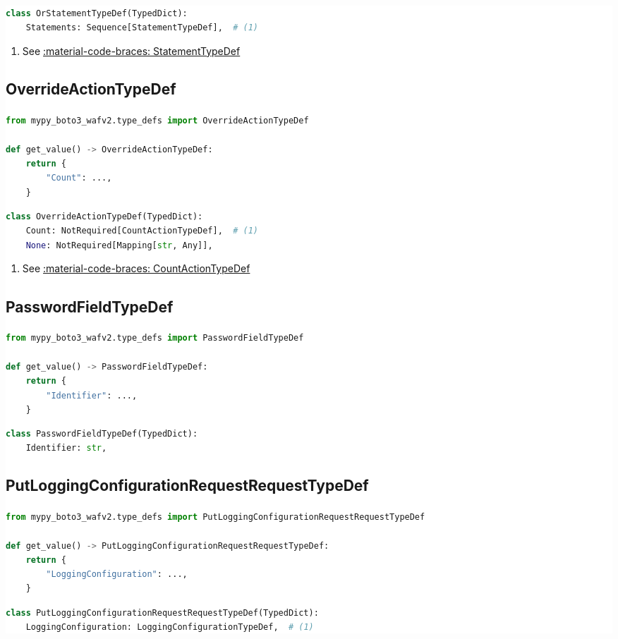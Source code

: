 ```python title="Definition"
class OrStatementTypeDef(TypedDict):
    Statements: Sequence[StatementTypeDef],  # (1)
```

1. See [:material-code-braces: StatementTypeDef](./type_defs.md#statementtypedef) 
## OverrideActionTypeDef

```python title="Usage Example"
from mypy_boto3_wafv2.type_defs import OverrideActionTypeDef

def get_value() -> OverrideActionTypeDef:
    return {
        "Count": ...,
    }
```

```python title="Definition"
class OverrideActionTypeDef(TypedDict):
    Count: NotRequired[CountActionTypeDef],  # (1)
    None: NotRequired[Mapping[str, Any]],
```

1. See [:material-code-braces: CountActionTypeDef](./type_defs.md#countactiontypedef) 
## PasswordFieldTypeDef

```python title="Usage Example"
from mypy_boto3_wafv2.type_defs import PasswordFieldTypeDef

def get_value() -> PasswordFieldTypeDef:
    return {
        "Identifier": ...,
    }
```

```python title="Definition"
class PasswordFieldTypeDef(TypedDict):
    Identifier: str,
```

## PutLoggingConfigurationRequestRequestTypeDef

```python title="Usage Example"
from mypy_boto3_wafv2.type_defs import PutLoggingConfigurationRequestRequestTypeDef

def get_value() -> PutLoggingConfigurationRequestRequestTypeDef:
    return {
        "LoggingConfiguration": ...,
    }
```

```python title="Definition"
class PutLoggingConfigurationRequestRequestTypeDef(TypedDict):
    LoggingConfiguration: LoggingConfigurationTypeDef,  # (1)
```
